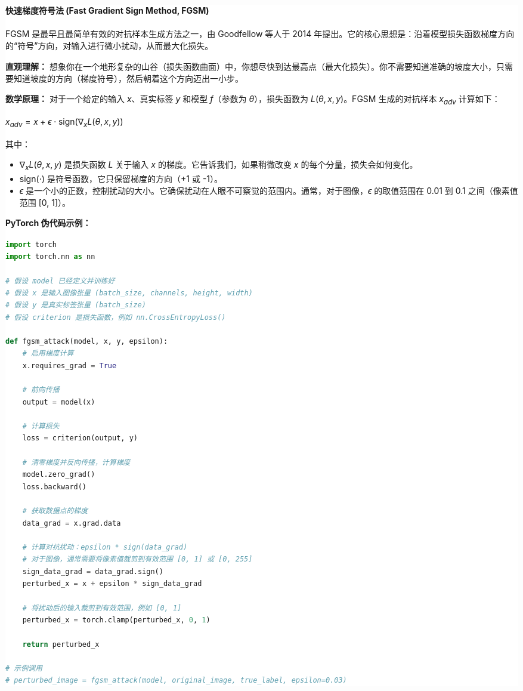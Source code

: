 #### 快速梯度符号法 (Fast Gradient Sign Method, FGSM)

FGSM 是最早且最简单有效的对抗样本生成方法之一，由 Goodfellow 等人于 2014 年提出。它的核心思想是：沿着模型损失函数梯度方向的“符号”方向，对输入进行微小扰动，从而最大化损失。

**直观理解：** 想象你在一个地形复杂的山谷（损失函数曲面）中，你想尽快到达最高点（最大化损失）。你不需要知道准确的坡度大小，只需要知道坡度的方向（梯度符号），然后朝着这个方向迈出一小步。

**数学原理：** 对于一个给定的输入 $x$、真实标签 $y$ 和模型 $f$（参数为 $\theta$），损失函数为 $L(\theta, x, y)$。FGSM 生成的对抗样本 $x_{adv}$ 计算如下：

$x_{adv} = x + \epsilon \cdot \text{sign}(\nabla_x L(\theta, x, y))$

其中：
*   $\nabla_x L(\theta, x, y)$ 是损失函数 $L$ 关于输入 $x$ 的梯度。它告诉我们，如果稍微改变 $x$ 的每个分量，损失会如何变化。
*   $\text{sign}(\cdot)$ 是符号函数，它只保留梯度的方向（+1 或 -1）。
*   $\epsilon$ 是一个小的正数，控制扰动的大小。它确保扰动在人眼不可察觉的范围内。通常，对于图像，$\epsilon$ 的取值范围在 0.01 到 0.1 之间（像素值范围 [0, 1]）。

**PyTorch 伪代码示例：**

```python
import torch
import torch.nn as nn

# 假设 model 已经定义并训练好
# 假设 x 是输入图像张量 (batch_size, channels, height, width)
# 假设 y 是真实标签张量 (batch_size)
# 假设 criterion 是损失函数，例如 nn.CrossEntropyLoss()

def fgsm_attack(model, x, y, epsilon):
    # 启用梯度计算
    x.requires_grad = True

    # 前向传播
    output = model(x)
    
    # 计算损失
    loss = criterion(output, y)
    
    # 清零梯度并反向传播，计算梯度
    model.zero_grad()
    loss.backward()
    
    # 获取数据点的梯度
    data_grad = x.grad.data
    
    # 计算对抗扰动：epsilon * sign(data_grad)
    # 对于图像，通常需要将像素值裁剪到有效范围 [0, 1] 或 [0, 255]
    sign_data_grad = data_grad.sign()
    perturbed_x = x + epsilon * sign_data_grad
    
    # 将扰动后的输入裁剪到有效范围，例如 [0, 1]
    perturbed_x = torch.clamp(perturbed_x, 0, 1)
    
    return perturbed_x

# 示例调用
# perturbed_image = fgsm_attack(model, original_image, true_label, epsilon=0.03)
```
